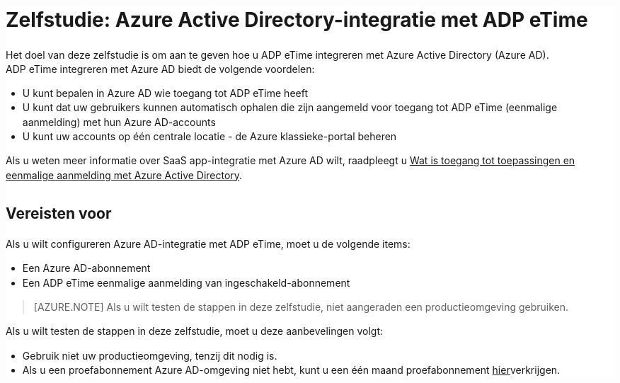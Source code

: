 <properties
    pageTitle="Zelfstudie: Azure Active Directory-integratie met ADP eTime | Microsoft Azure"
    description="Leer hoe u eenmalige aanmelding tussen Azure Active Directory en ADP eTime configureren."
    services="active-directory"
    documentationCenter=""
    authors="jeevansd"
    manager="femila"
    editor=""/>

<tags
    ms.service="active-directory"
    ms.workload="identity"
    ms.tgt_pltfrm="na"
    ms.devlang="na"
    ms.topic="article"
    ms.date="10/17/2016"
    ms.author="jeedes"/>


# <a name="tutorial-azure-active-directory-integration-with-adp-etime"></a>Zelfstudie: Azure Active Directory-integratie met ADP eTime

Het doel van deze zelfstudie is om aan te geven hoe u ADP eTime integreren met Azure Active Directory (Azure AD).  
ADP eTime integreren met Azure AD biedt de volgende voordelen:

- U kunt bepalen in Azure AD wie toegang tot ADP eTime heeft
- U kunt dat uw gebruikers kunnen automatisch ophalen die zijn aangemeld voor toegang tot ADP eTime (eenmalige aanmelding) met hun Azure AD-accounts
- U kunt uw accounts op één centrale locatie - de Azure klassieke-portal beheren


Als u weten meer informatie over SaaS app-integratie met Azure AD wilt, raadpleegt u [Wat is toegang tot toepassingen en eenmalige aanmelding met Azure Active Directory](active-directory-appssoaccess-whatis.md).

## <a name="prerequisites"></a>Vereisten voor

Als u wilt configureren Azure AD-integratie met ADP eTime, moet u de volgende items:

- Een Azure AD-abonnement
- Een ADP eTime eenmalige aanmelding van ingeschakeld-abonnement


> [AZURE.NOTE] Als u wilt testen de stappen in deze zelfstudie, niet aangeraden een productieomgeving gebruiken.


Als u wilt testen de stappen in deze zelfstudie, moet u deze aanbevelingen volgt:

- Gebruik niet uw productieomgeving, tenzij dit nodig is.
- Als u een proefabonnement Azure AD-omgeving niet hebt, kunt u een één maand proefabonnement [hier](https://azure.microsoft.com/pricing/free-trial/)verkrijgen.


[1]: ./media/active-directory-saas-adpetime-tutorial/tutorial_general_01.png
[2]: ./media/active-directory-saas-adpetime-tutorial/tutorial_general_02.png
[3]: ./media/active-directory-saas-adpetime-tutorial/tutorial_general_03.png
[4]: ./media/active-directory-saas-adpetime-tutorial/tutorial_general_04.png
[6]: ./media/active-directory-saas-adpetime-tutorial/tutorial_general_05.png
[10]: ./media/active-directory-saas-adpetime-tutorial/tutorial_general_06.png
[11]: ./media/active-directory-saas-adpetime-tutorial/tutorial_general_07.png
[20]: ./media/active-directory-saas-adpetime-tutorial/tutorial_general_100.png
[200]: ./media/active-directory-saas-adpetime-tutorial/tutorial_general_200.png
[201]: ./media/active-directory-saas-adpetime-tutorial/tutorial_general_201.png
[203]: ./media/active-directory-saas-adpetime-tutorial/tutorial_general_203.png
[204]: ./media/active-directory-saas-adpetime-tutorial/tutorial_general_204.png
[205]: ./media/active-directory-saas-adpetime-tutorial/tutorial_general_205.png